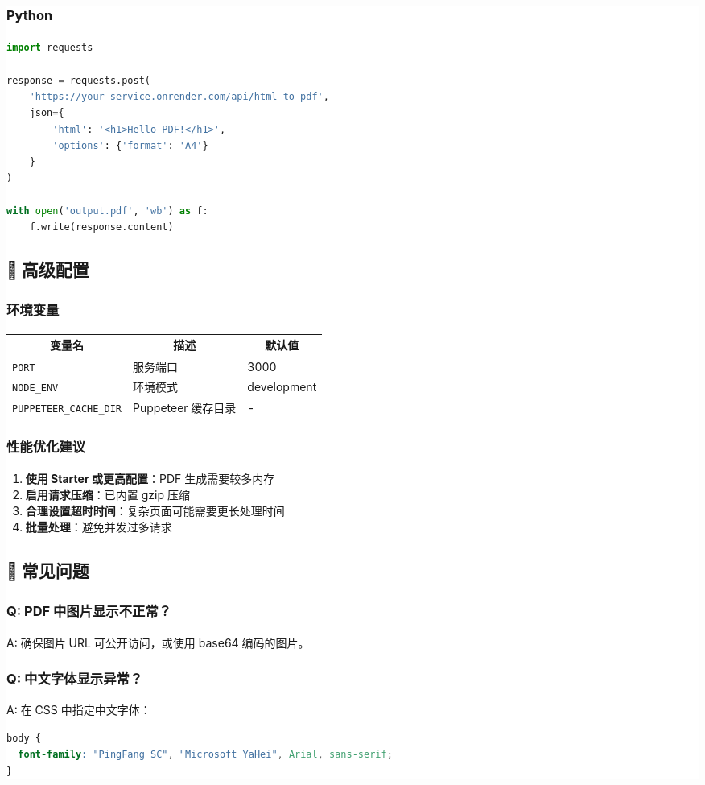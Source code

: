 ### Python

```python
import requests

response = requests.post(
    'https://your-service.onrender.com/api/html-to-pdf',
    json={
        'html': '<h1>Hello PDF!</h1>',
        'options': {'format': 'A4'}
    }
)

with open('output.pdf', 'wb') as f:
    f.write(response.content)
```

## 🔧 高级配置

### 环境变量

| 变量名                | 描述               | 默认值      |
| --------------------- | ------------------ | ----------- |
| `PORT`                | 服务端口           | 3000        |
| `NODE_ENV`            | 环境模式           | development |
| `PUPPETEER_CACHE_DIR` | Puppeteer 缓存目录 | -           |

### 性能优化建议

1. **使用 Starter 或更高配置**：PDF 生成需要较多内存
2. **启用请求压缩**：已内置 gzip 压缩
3. **合理设置超时时间**：复杂页面可能需要更长处理时间
4. **批量处理**：避免并发过多请求

## 🚨 常见问题

### Q: PDF 中图片显示不正常？

A: 确保图片 URL 可公开访问，或使用 base64 编码的图片。

### Q: 中文字体显示异常？

A: 在 CSS 中指定中文字体：

```css
body {
  font-family: "PingFang SC", "Microsoft YaHei", Arial, sans-serif;
}
```
